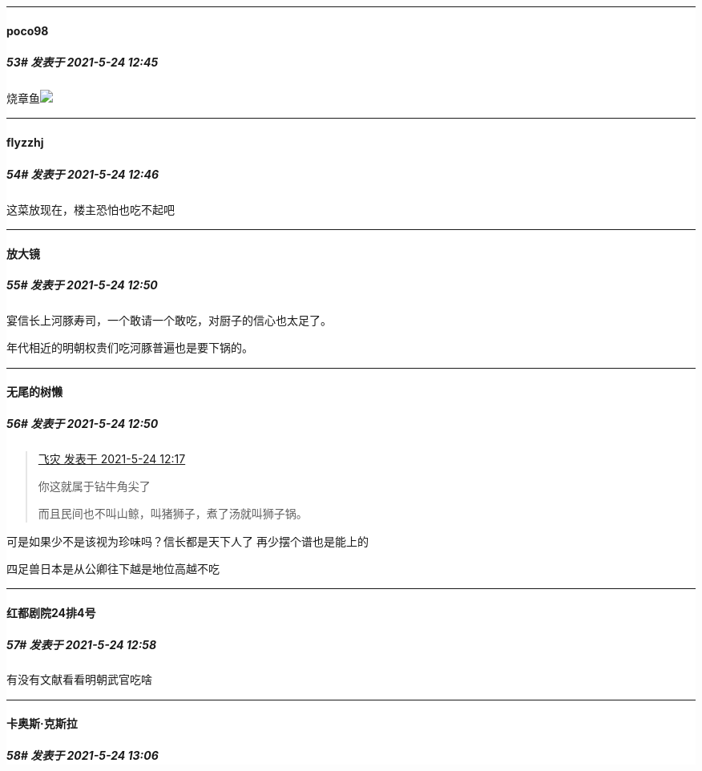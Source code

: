
*****

####  poco98  
##### 53#       发表于 2021-5-24 12:45


烧章鱼<img src="https://static.saraba1st.com/image/smiley/face2017/072.png" referrerpolicy="no-referrer">


*****

####  flyzzhj  
##### 54#       发表于 2021-5-24 12:46


这菜放现在，楼主恐怕也吃不起吧


*****

####  放大镜  
##### 55#       发表于 2021-5-24 12:50


宴信长上河豚寿司，一个敢请一个敢吃，对厨子的信心也太足了。


年代相近的明朝权贵们吃河豚普遍也是要下锅的。


*****

####  无尾的树懒  
##### 56#       发表于 2021-5-24 12:50


<blockquote><a href="httphttps://bbs.saraba1st.com/2b/forum.php?mod=redirect&amp;goto=findpost&amp;pid=51352754&amp;ptid=2005747" target="_blank">飞灾 发表于 2021-5-24 12:17</a>

你这就属于钻牛角尖了


而且民间也不叫山鲸，叫猪狮子，煮了汤就叫狮子锅。</blockquote>
可是如果少不是该视为珍味吗？信长都是天下人了 再少摆个谱也是能上的

四足兽日本是从公卿往下越是地位高越不吃


*****

####  红都剧院24排4号  
##### 57#       发表于 2021-5-24 12:58


有没有文献看看明朝武官吃啥


*****

####  卡奥斯·克斯拉  
##### 58#       发表于 2021-5-24 13:06
